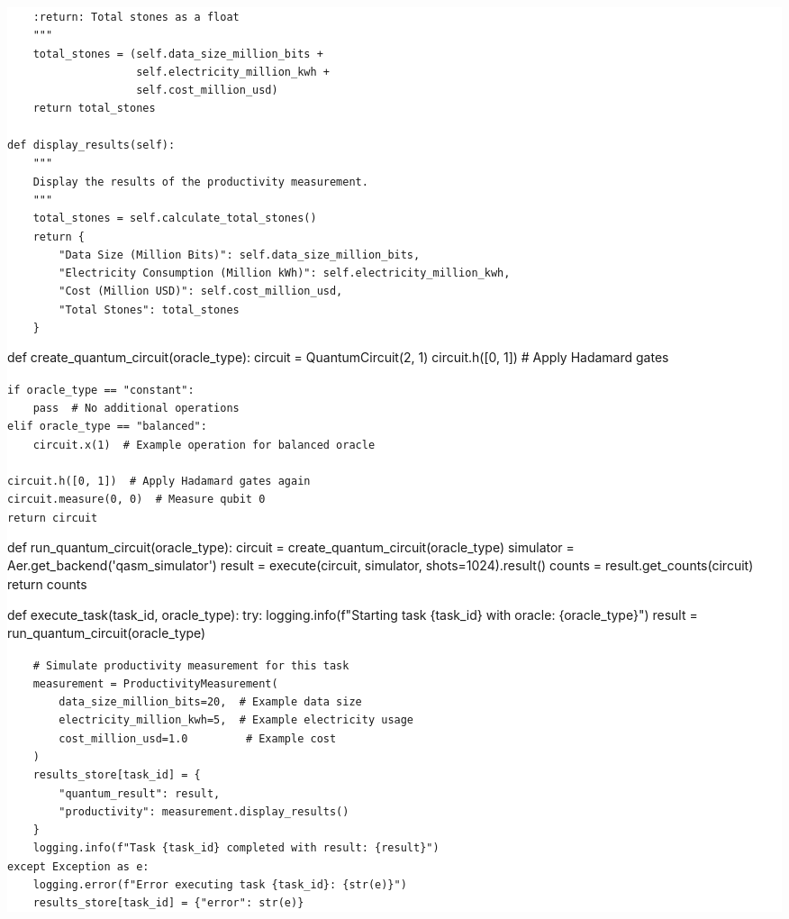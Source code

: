         :return: Total stones as a float
        """
        total_stones = (self.data_size_million_bits +
                        self.electricity_million_kwh +
                        self.cost_million_usd)
        return total_stones

    def display_results(self):
        """
        Display the results of the productivity measurement.
        """
        total_stones = self.calculate_total_stones()
        return {
            "Data Size (Million Bits)": self.data_size_million_bits,
            "Electricity Consumption (Million kWh)": self.electricity_million_kwh,
            "Cost (Million USD)": self.cost_million_usd,
            "Total Stones": total_stones
        }

def create_quantum_circuit(oracle_type):
    circuit = QuantumCircuit(2, 1)
    circuit.h([0, 1])  # Apply Hadamard gates

    if oracle_type == "constant":
        pass  # No additional operations
    elif oracle_type == "balanced":
        circuit.x(1)  # Example operation for balanced oracle

    circuit.h([0, 1])  # Apply Hadamard gates again
    circuit.measure(0, 0)  # Measure qubit 0
    return circuit

def run_quantum_circuit(oracle_type):
    circuit = create_quantum_circuit(oracle_type)
    simulator = Aer.get_backend('qasm_simulator')
    result = execute(circuit, simulator, shots=1024).result()
    counts = result.get_counts(circuit)
    return counts

def execute_task(task_id, oracle_type):
    try:
        logging.info(f"Starting task {task_id} with oracle: {oracle_type}")
        result = run_quantum_circuit(oracle_type)

        # Simulate productivity measurement for this task
        measurement = ProductivityMeasurement(
            data_size_million_bits=20,  # Example data size
            electricity_million_kwh=5,  # Example electricity usage
            cost_million_usd=1.0         # Example cost
        )
        results_store[task_id] = {
            "quantum_result": result,
            "productivity": measurement.display_results()
        }
        logging.info(f"Task {task_id} completed with result: {result}")
    except Exception as e:
        logging.error(f"Error executing task {task_id}: {str(e)}")
        results_store[task_id] = {"error": str(e)}

